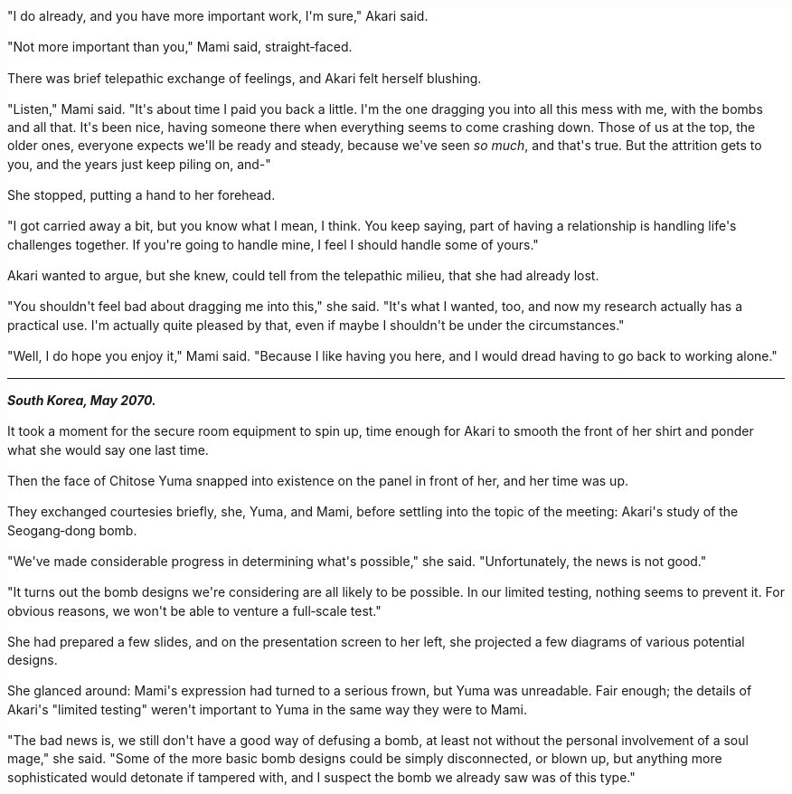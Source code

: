 "I do already, and you have more important work, I'm sure," Akari said.

"Not more important than you," Mami said, straight‐faced.

There was brief telepathic exchange of feelings, and Akari felt herself blushing.

"Listen," Mami said. "It's about time I paid you back a little. I'm the one dragging you into all this mess with me, with the bombs and all that. It's been nice, having someone there when everything seems to come crashing down. Those of us at the top, the older ones, everyone expects we'll be ready and steady, because we've seen *so much*, and that's true. But the attrition gets to you, and the years just keep piling on, and-"

She stopped, putting a hand to her forehead.

"I got carried away a bit, but you know what I mean, I think. You keep saying, part of having a relationship is handling life's challenges together. If you're going to handle mine, I feel I should handle some of yours."

Akari wanted to argue, but she knew, could tell from the telepathic milieu, that she had already lost.

"You shouldn't feel bad about dragging me into this," she said. "It's what I wanted, too, and now my research actually has a practical use. I'm actually quite pleased by that, even if maybe I shouldn't be under the circumstances."

"Well, I do hope you enjoy it," Mami said. "Because I like having you here, and I would dread having to go back to working alone."

***

***South Korea, May 2070.***

It took a moment for the secure room equipment to spin up, time enough for Akari to smooth the front of her shirt and ponder what she would say one last time.

Then the face of Chitose Yuma snapped into existence on the panel in front of her, and her time was up.

They exchanged courtesies briefly, she, Yuma, and Mami, before settling into the topic of the meeting: Akari's study of the Seogang‐dong bomb.

"We've made considerable progress in determining what's possible," she said. "Unfortunately, the news is not good."

"It turns out the bomb designs we're considering are all likely to be possible. In our limited testing, nothing seems to prevent it. For obvious reasons, we won't be able to venture a full‐scale test."

She had prepared a few slides, and on the presentation screen to her left, she projected a few diagrams of various potential designs.

She glanced around: Mami's expression had turned to a serious frown, but Yuma was unreadable. Fair enough; the details of Akari's "limited testing" weren't important to Yuma in the same way they were to Mami.

"The bad news is, we still don't have a good way of defusing a bomb, at least not without the personal involvement of a soul mage," she said. "Some of the more basic bomb designs could be simply disconnected, or blown up, but anything more sophisticated would detonate if tampered with, and I suspect the bomb we already saw was of this type."
